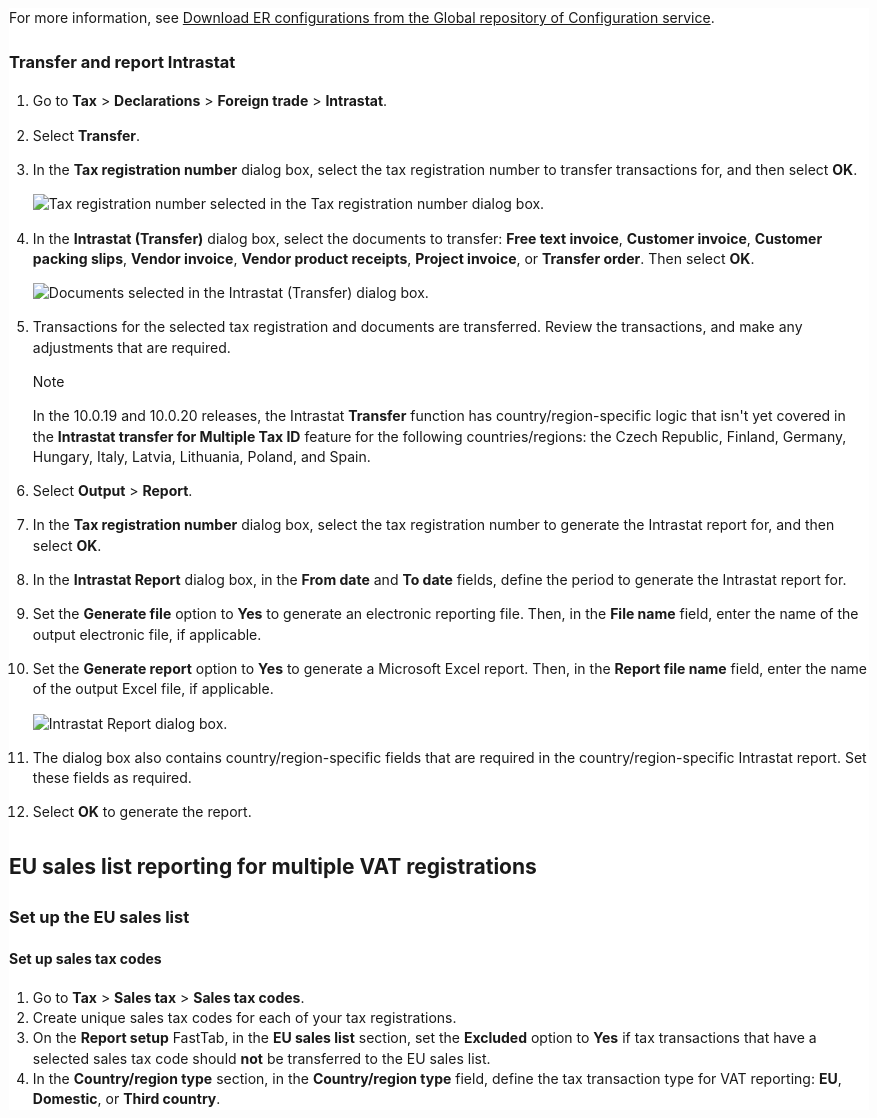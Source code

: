 For more information, see [Download ER configurations from the Global repository of Configuration service](../../../fin-ops-core/dev-itpro/analytics/er-download-configurations-global-repo.md).

### Transfer and report Intrastat

1. Go to **Tax** \> **Declarations** \> **Foreign trade** \> **Intrastat**.
2. Select **Transfer**.
3. In the **Tax registration number** dialog box, select the tax registration number to transfer transactions for, and then select **OK**.

    ![Tax registration number selected in the Tax registration number dialog box.](../media/Multipleid-image8.png)

4. In the **Intrastat (Transfer)** dialog box, select the documents to transfer: **Free text invoice**, **Customer invoice**, **Customer packing slips**, **Vendor invoice**, **Vendor product receipts**, **Project invoice**, or **Transfer order**. Then select **OK**.

    ![Documents selected in the Intrastat (Transfer) dialog box.](../media/Multipleid-image9.png)

5. Transactions for the selected tax registration and documents are transferred. Review the transactions, and make any adjustments that are required.

    > [!NOTE]
    > In the 10.0.19 and 10.0.20 releases, the Intrastat **Transfer** function has country/region-specific logic that isn't yet covered in the **Intrastat transfer for Multiple Tax ID** feature for the following countries/regions: the Czech Republic, Finland, Germany, Hungary, Italy, Latvia, Lithuania, Poland, and Spain.

6. Select **Output** \> **Report**.
7. In the **Tax registration number** dialog box, select the tax registration number to generate the Intrastat report for, and then select **OK**.
8. In the **Intrastat Report** dialog box, in the **From date** and **To date** fields, define the period to generate the Intrastat report for.
9. Set the **Generate file** option to **Yes** to generate an electronic reporting file. Then, in the **File name** field, enter the name of the output electronic file, if applicable.
10. Set the **Generate report** option to **Yes** to generate a Microsoft Excel report. Then, in the **Report file name** field, enter the name of the output Excel file, if applicable.

    ![Intrastat Report dialog box.](../media/Multipleid-image11.png)

11. The dialog box also contains country/region-specific fields that are required in the country/region-specific Intrastat report. Set these fields as required.
12. Select **OK** to generate the report.

## <a name="eu-sales-list"></a>EU sales list reporting for multiple VAT registrations 

### Set up the EU sales list

#### Set up sales tax codes

1. Go to **Tax** > **Sales tax** > **Sales tax codes**.
2. Create unique sales tax codes for each of your tax registrations.
3. On the **Report setup** FastTab, in the **EU sales list** section, set the **Excluded** option to **Yes** if tax transactions that have a selected sales tax code should **not** be transferred to the EU sales list.
4. In the **Country/region type** section, in the **Country/region type** field, define the tax transaction type for VAT reporting: **EU**, **Domestic**, or **Third country**.
